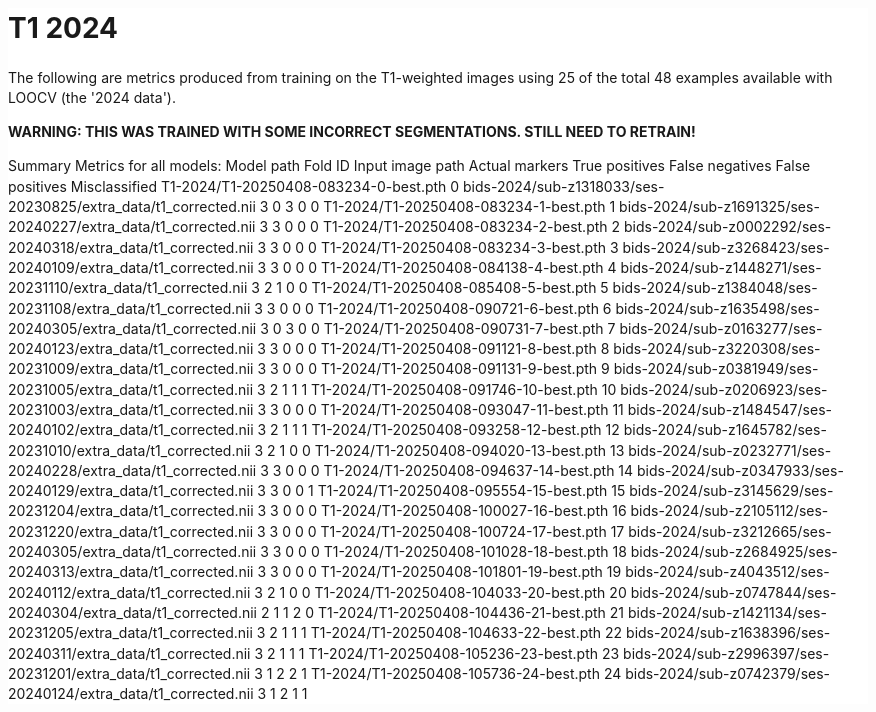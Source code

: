 # T1 2024

The following are metrics produced from training on the T1-weighted images using 25 of the total 48 examples available with LOOCV (the '2024 data'). 

**WARNING: THIS WAS TRAINED WITH SOME INCORRECT SEGMENTATIONS. STILL NEED TO RETRAIN!**

Summary Metrics for all models:
                            Model path  Fold ID                                                Input image path  Actual markers  True positives  False negatives  False positives  Misclassified
 T1-2024/T1-20250408-083234-0-best.pth        0 bids-2024/sub-z1318033/ses-20230825/extra_data/t1_corrected.nii               3               0                3                0              0
 T1-2024/T1-20250408-083234-1-best.pth        1 bids-2024/sub-z1691325/ses-20240227/extra_data/t1_corrected.nii               3               3                0                0              0
 T1-2024/T1-20250408-083234-2-best.pth        2 bids-2024/sub-z0002292/ses-20240318/extra_data/t1_corrected.nii               3               3                0                0              0
 T1-2024/T1-20250408-083234-3-best.pth        3 bids-2024/sub-z3268423/ses-20240109/extra_data/t1_corrected.nii               3               3                0                0              0
 T1-2024/T1-20250408-084138-4-best.pth        4 bids-2024/sub-z1448271/ses-20231110/extra_data/t1_corrected.nii               3               2                1                0              0
 T1-2024/T1-20250408-085408-5-best.pth        5 bids-2024/sub-z1384048/ses-20231108/extra_data/t1_corrected.nii               3               3                0                0              0
 T1-2024/T1-20250408-090721-6-best.pth        6 bids-2024/sub-z1635498/ses-20240305/extra_data/t1_corrected.nii               3               0                3                0              0
 T1-2024/T1-20250408-090731-7-best.pth        7 bids-2024/sub-z0163277/ses-20240123/extra_data/t1_corrected.nii               3               3                0                0              0
 T1-2024/T1-20250408-091121-8-best.pth        8 bids-2024/sub-z3220308/ses-20231009/extra_data/t1_corrected.nii               3               3                0                0              0
 T1-2024/T1-20250408-091131-9-best.pth        9 bids-2024/sub-z0381949/ses-20231005/extra_data/t1_corrected.nii               3               2                1                1              1
T1-2024/T1-20250408-091746-10-best.pth       10 bids-2024/sub-z0206923/ses-20231003/extra_data/t1_corrected.nii               3               3                0                0              0
T1-2024/T1-20250408-093047-11-best.pth       11 bids-2024/sub-z1484547/ses-20240102/extra_data/t1_corrected.nii               3               2                1                1              1
T1-2024/T1-20250408-093258-12-best.pth       12 bids-2024/sub-z1645782/ses-20231010/extra_data/t1_corrected.nii               3               2                1                0              0
T1-2024/T1-20250408-094020-13-best.pth       13 bids-2024/sub-z0232771/ses-20240228/extra_data/t1_corrected.nii               3               3                0                0              0
T1-2024/T1-20250408-094637-14-best.pth       14 bids-2024/sub-z0347933/ses-20240129/extra_data/t1_corrected.nii               3               3                0                0              1
T1-2024/T1-20250408-095554-15-best.pth       15 bids-2024/sub-z3145629/ses-20231204/extra_data/t1_corrected.nii               3               3                0                0              0
T1-2024/T1-20250408-100027-16-best.pth       16 bids-2024/sub-z2105112/ses-20231220/extra_data/t1_corrected.nii               3               3                0                0              0
T1-2024/T1-20250408-100724-17-best.pth       17 bids-2024/sub-z3212665/ses-20240305/extra_data/t1_corrected.nii               3               3                0                0              0
T1-2024/T1-20250408-101028-18-best.pth       18 bids-2024/sub-z2684925/ses-20240313/extra_data/t1_corrected.nii               3               3                0                0              0
T1-2024/T1-20250408-101801-19-best.pth       19 bids-2024/sub-z4043512/ses-20240112/extra_data/t1_corrected.nii               3               2                1                0              0
T1-2024/T1-20250408-104033-20-best.pth       20 bids-2024/sub-z0747844/ses-20240304/extra_data/t1_corrected.nii               2               1                1                2              0
T1-2024/T1-20250408-104436-21-best.pth       21 bids-2024/sub-z1421134/ses-20231205/extra_data/t1_corrected.nii               3               2                1                1              1
T1-2024/T1-20250408-104633-22-best.pth       22 bids-2024/sub-z1638396/ses-20240311/extra_data/t1_corrected.nii               3               2                1                1              1
T1-2024/T1-20250408-105236-23-best.pth       23 bids-2024/sub-z2996397/ses-20231201/extra_data/t1_corrected.nii               3               1                2                2              1
T1-2024/T1-20250408-105736-24-best.pth       24 bids-2024/sub-z0742379/ses-20240124/extra_data/t1_corrected.nii               3               1                2                1              1
